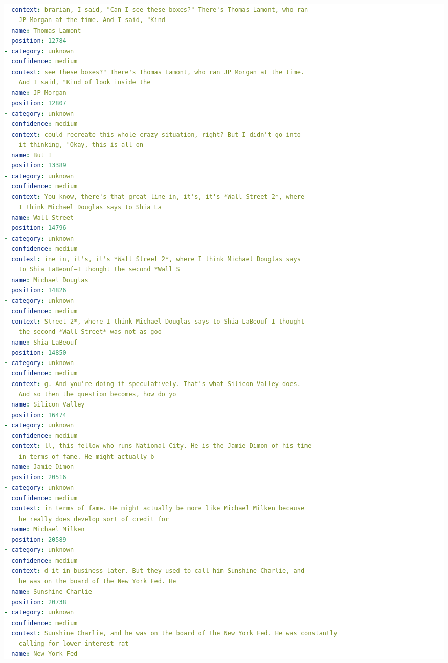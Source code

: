 ```yaml
  context: brarian, I said, "Can I see these boxes?" There's Thomas Lamont, who ran
    JP Morgan at the time. And I said, "Kind
  name: Thomas Lamont
  position: 12784
- category: unknown
  confidence: medium
  context: see these boxes?" There's Thomas Lamont, who ran JP Morgan at the time.
    And I said, "Kind of look inside the
  name: JP Morgan
  position: 12807
- category: unknown
  confidence: medium
  context: could recreate this whole crazy situation, right? But I didn't go into
    it thinking, "Okay, this is all on
  name: But I
  position: 13389
- category: unknown
  confidence: medium
  context: You know, there's that great line in, it's, it's *Wall Street 2*, where
    I think Michael Douglas says to Shia La
  name: Wall Street
  position: 14796
- category: unknown
  confidence: medium
  context: ine in, it's, it's *Wall Street 2*, where I think Michael Douglas says
    to Shia LaBeouf—I thought the second *Wall S
  name: Michael Douglas
  position: 14826
- category: unknown
  confidence: medium
  context: Street 2*, where I think Michael Douglas says to Shia LaBeouf—I thought
    the second *Wall Street* was not as goo
  name: Shia LaBeouf
  position: 14850
- category: unknown
  confidence: medium
  context: g. And you're doing it speculatively. That's what Silicon Valley does.
    And so then the question becomes, how do yo
  name: Silicon Valley
  position: 16474
- category: unknown
  confidence: medium
  context: ll, this fellow who runs National City. He is the Jamie Dimon of his time
    in terms of fame. He might actually b
  name: Jamie Dimon
  position: 20516
- category: unknown
  confidence: medium
  context: in terms of fame. He might actually be more like Michael Milken because
    he really does develop sort of credit for
  name: Michael Milken
  position: 20589
- category: unknown
  confidence: medium
  context: d it in business later. But they used to call him Sunshine Charlie, and
    he was on the board of the New York Fed. He
  name: Sunshine Charlie
  position: 20738
- category: unknown
  confidence: medium
  context: Sunshine Charlie, and he was on the board of the New York Fed. He was constantly
    calling for lower interest rat
  name: New York Fed
```